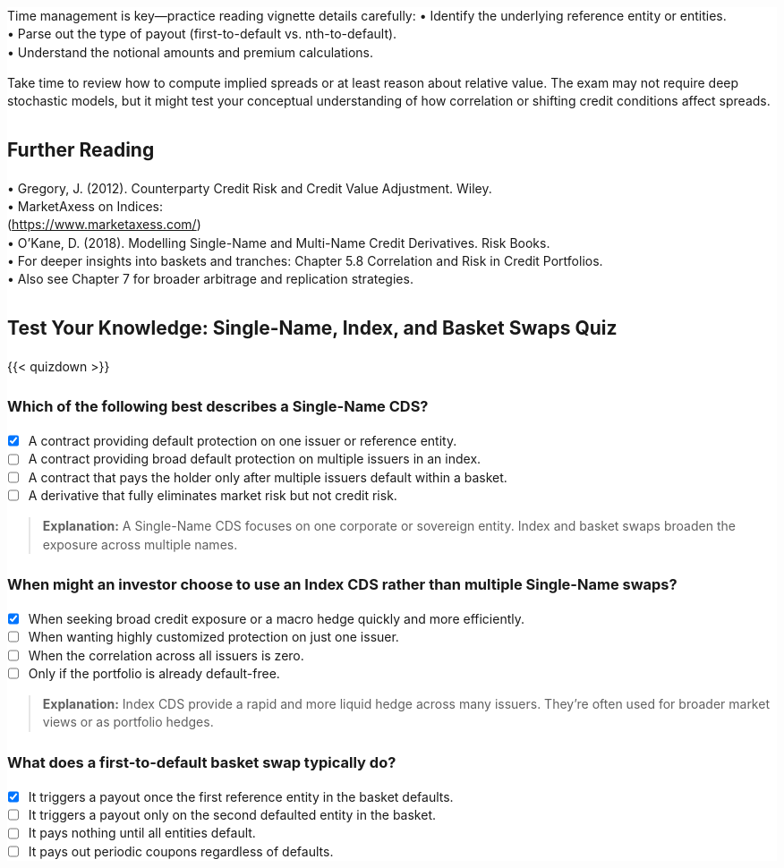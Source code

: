 Time management is key—practice reading vignette details carefully:
• Identify the underlying reference entity or entities.  
• Parse out the type of payout (first-to-default vs. nth-to-default).  
• Understand the notional amounts and premium calculations.  

Take time to review how to compute implied spreads or at least reason about relative value. The exam may not require deep stochastic models, but it might test your conceptual understanding of how correlation or shifting credit conditions affect spreads.

## Further Reading

• Gregory, J. (2012). Counterparty Credit Risk and Credit Value Adjustment. Wiley.  
• MarketAxess on Indices:  
  (https://www.marketaxess.com/)  
• O’Kane, D. (2018). Modelling Single-Name and Multi-Name Credit Derivatives. Risk Books.  
• For deeper insights into baskets and tranches: Chapter 5.8 Correlation and Risk in Credit Portfolios.  
• Also see Chapter 7 for broader arbitrage and replication strategies.

## Test Your Knowledge: Single-Name, Index, and Basket Swaps Quiz

{{< quizdown >}}

### Which of the following best describes a Single-Name CDS?

- [x] A contract providing default protection on one issuer or reference entity.
- [ ] A contract providing broad default protection on multiple issuers in an index.
- [ ] A contract that pays the holder only after multiple issuers default within a basket.
- [ ] A derivative that fully eliminates market risk but not credit risk.

> **Explanation:** A Single-Name CDS focuses on one corporate or sovereign entity. Index and basket swaps broaden the exposure across multiple names.

### When might an investor choose to use an Index CDS rather than multiple Single-Name swaps?

- [x] When seeking broad credit exposure or a macro hedge quickly and more efficiently.
- [ ] When wanting highly customized protection on just one issuer.
- [ ] When the correlation across all issuers is zero.
- [ ] Only if the portfolio is already default-free.

> **Explanation:** Index CDS provide a rapid and more liquid hedge across many issuers. They’re often used for broader market views or as portfolio hedges.

### What does a first-to-default basket swap typically do?

- [x] It triggers a payout once the first reference entity in the basket defaults.
- [ ] It triggers a payout only on the second defaulted entity in the basket.
- [ ] It pays nothing until all entities default.
- [ ] It pays out periodic coupons regardless of defaults.
